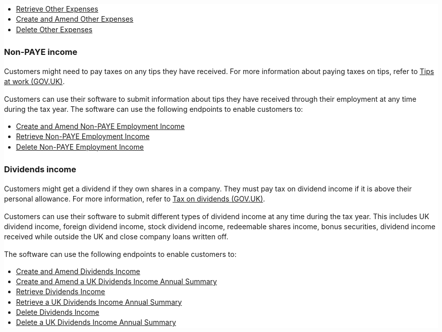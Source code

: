 * [Retrieve Other Expenses](https://developer.service.hmrc.gov.uk/api-documentation/docs/api/service/individuals-expenses-api/2.0/oas/page#tag/Other-Expenses/paths/~1individuals~1expenses~1other~1%7Bnino%7D~1%7BtaxYear%7D/get)
* [Create and Amend Other Expenses](https://developer.service.hmrc.gov.uk/api-documentation/docs/api/service/individuals-expenses-api/2.0/oas/page#tag/Other-Expenses/paths/~1individuals~1expenses~1other~1%7Bnino%7D~1%7BtaxYear%7D/put)
* [Delete Other Expenses](https://developer.service.hmrc.gov.uk/api-documentation/docs/api/service/individuals-expenses-api/2.0/oas/page#tag/Other-Expenses/paths/~1individuals~1expenses~1other~1%7Bnino%7D~1%7BtaxYear%7D/delete)

### Non-PAYE income

Customers might need to pay taxes on any tips they have received. For more information about paying taxes on tips, refer to [Tips at work (GOV.UK)](https://www.gov.uk/tips-at-work).

Customers can use their software to submit information about tips they have received through their employment at any time during the tax year. The software can use the following endpoints to enable customers to:

* [Create and Amend Non-PAYE Employment Income](https://developer.service.hmrc.gov.uk//api-documentation/docs/api/service/individuals-employments-income-api/1.0/oas/page#tag/Non-PAYE-Employment-Income/paths/~1individuals~1employments-income~1non-paye~1%7Bnino%7D~1%7BtaxYear%7D/put)
* [Retrieve Non-PAYE Employment Income](https://developer.service.hmrc.gov.uk//api-documentation/docs/api/service/individuals-employments-income-api/1.0/oas/page#tag/Non-PAYE-Employment-Income/paths/~1individuals~1employments-income~1non-paye~1%7Bnino%7D~1%7BtaxYear%7D/get)
* [Delete Non-PAYE Employment Income](https://developer.service.hmrc.gov.uk//api-documentation/docs/api/service/individuals-employments-income-api/1.0/oas/page#tag/Non-PAYE-Employment-Income/paths/~1individuals~1employments-income~1non-paye~1%7Bnino%7D~1%7BtaxYear%7D/delete)

### Dividends income

Customers might get a dividend if they own shares in a company. They must pay tax on dividend income if it is above their personal allowance. For more information, refer to [Tax on dividends (GOV.UK)](https://www.gov.uk/tax-on-dividends).

Customers can use their software to submit different types of dividend income at any time during the tax year. This includes UK dividend income, foreign dividend income, stock dividend income, redeemable shares income, bonus securities, dividend income received while outside the UK and close company loans written off.

The software can use the following endpoints to enable customers to:

- [Create and Amend Dividends Income](https://developer.service.hmrc.gov.uk/api-documentation/docs/api/service/individuals-dividends-income-api/1.0/oas/page#tag/Dividends-Income/paths/~1individuals~1dividends-income~1%7Bnino%7D~1%7BtaxYear%7D/get)
- [Create and Amend a UK Dividends Income Annual Summary](https://developer.service.hmrc.gov.uk/api-documentation/docs/api/service/individuals-dividends-income-api/1.0/oas/page#tag/UK-Dividends-Income/paths/~1individuals~1dividends-income~1uk~1%7Bnino%7D~1%7BtaxYear%7D/put)
- [Retrieve Dividends Income](https://developer.service.hmrc.gov.uk/api-documentation/docs/api/service/individuals-dividends-income-api/1.0/oas/page#tag/Dividends-Income/paths/~1individuals~1dividends-income~1%7Bnino%7D~1%7BtaxYear%7D/get) 
- [Retrieve a UK Dividends Income Annual Summary](https://developer.service.hmrc.gov.uk/api-documentation/docs/api/service/individuals-dividends-income-api/1.0/oas/page#tag/UK-Dividends-Income/paths/~1individuals~1dividends-income~1uk~1%7Bnino%7D~1%7BtaxYear%7D/get)
- [Delete Dividends Income](https://developer.service.hmrc.gov.uk/api-documentation/docs/api/service/individuals-dividends-income-api/1.0/oas/page#tag/Dividends-Income/paths/~1individuals~1dividends-income~1%7Bnino%7D~1%7BtaxYear%7D/delete)
- [Delete a UK Dividends Income Annual Summary](https://developer.service.hmrc.gov.uk/api-documentation/docs/api/service/individuals-dividends-income-api/1.0/oas/page#tag/UK-Dividends-Income/paths/~1individuals~1dividends-income~1uk~1%7Bnino%7D~1%7BtaxYear%7D/delete)
